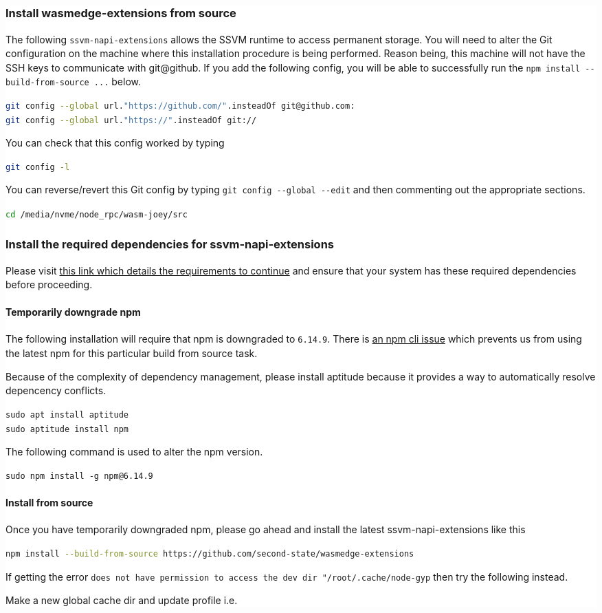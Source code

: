 ### Install wasmedge-extensions from source

The following `ssvm-napi-extensions` allows the SSVM runtime to access permanent storage.
You will need to alter the Git configuration on the machine where this installation procedure is being performed. Reason being, this machine will not have the SSH keys to communicate with git@github. If you add the following config, you will be able to successfully run the `npm install --build-from-source ...` below.
```bash
git config --global url."https://github.com/".insteadOf git@github.com:
git config --global url."https://".insteadOf git://
```
You can check that this config worked by typing 
```bash
git config -l
```
You can reverse/revert this Git config by typing `git config --global --edit` and then commenting out the appropriate sections.

```bash
cd /media/nvme/node_rpc/wasm-joey/src
```

### Install the required dependencies for ssvm-napi-extensions
Please visit [this link which details the requirements to continue](https://github.com/second-state/ssvm-napi-extensions#requirements) and ensure that your system has these required dependencies before proceeding.

#### Temporarily downgrade npm
The following installation will require that npm is downgraded to `6.14.9`. There is [an npm cli issue](https://github.com/npm/cli/issues/1865) which prevents us from using the latest npm for this particular build from source task.

Because of the complexity of dependency management, please install aptitude because it provides a way to automatically resolve depencency conflicts.
```
sudo apt install aptitude
sudo aptitude install npm
```
The following command is used to alter the npm version.
```
sudo npm install -g npm@6.14.9
```
#### Install from source
Once you have temporarily downgraded npm, please go ahead and install the latest ssvm-napi-extensions like this
```bash
npm install --build-from-source https://github.com/second-state/wasmedge-extensions
```
If getting the error `does not have permission to access the dev dir "/root/.cache/node-gyp` then try the following instead.

Make a new global cache dir and update profile i.e.
